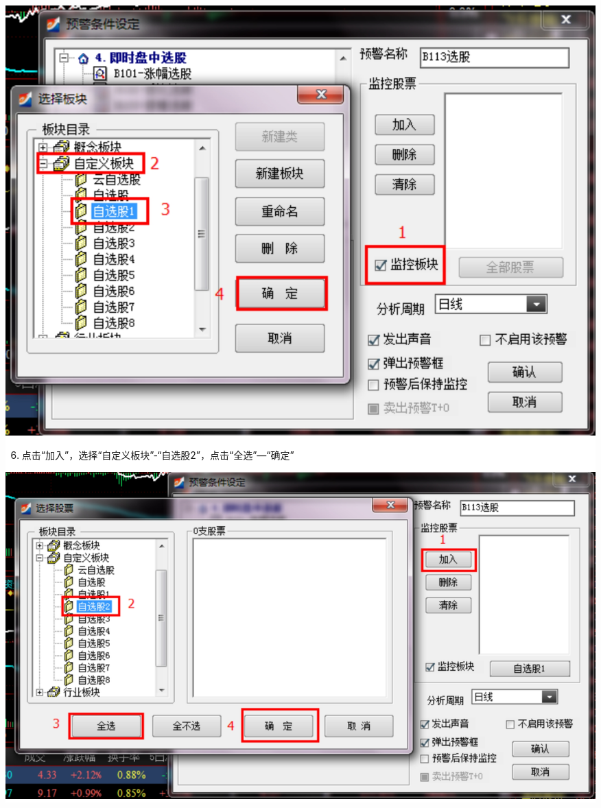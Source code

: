 ![img](./都业华缠论/wpsQgwnnk.jpg)

6. 点击“加入”，选择“自定义板块”-“自选股2”，点击“全选”—“确定” 

![img](./都业华缠论/wpsNvQzu2.jpg)
